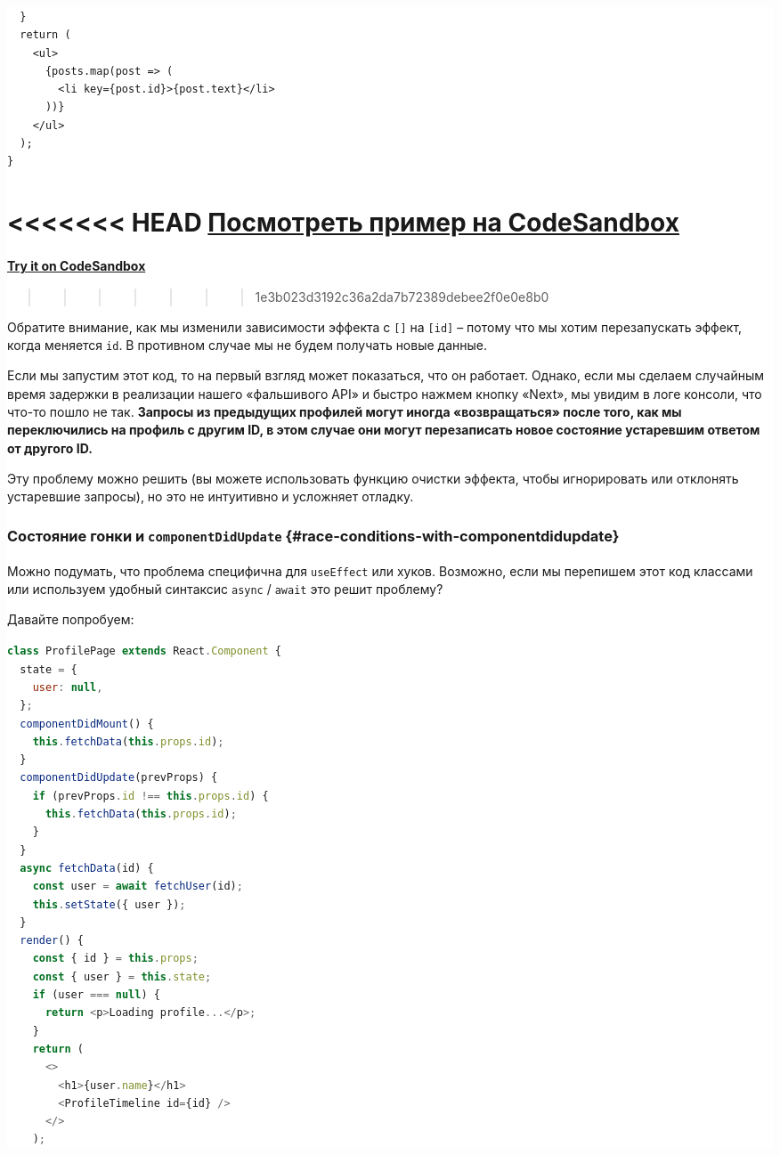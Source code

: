 ```js{1,5,6,14,19,23,24}
  }
  return (
    <ul>
      {posts.map(post => (
        <li key={post.id}>{post.text}</li>
      ))}
    </ul>
  );
}
```

<<<<<<< HEAD
**[Посмотреть пример на CodeSandbox](https://codesandbox.io/s/nervous-glade-b5sel)**
=======
**[Try it on CodeSandbox](https://codesandbox.io/s/beautiful-mendeleev-qwyxzg)**
>>>>>>> 1e3b023d3192c36a2da7b72389debee2f0e0e8b0

Обратите внимание, как мы изменили зависимости эффекта с `[]` на `[id]` – потому что мы хотим перезапускать эффект, когда меняется `id`. В противном случае мы не будем получать новые данные.

Если мы запустим этот код, то на первый взгляд может показаться, что он работает. Однако, если мы сделаем случайным время задержки в реализации нашего «фальшивого API» и быстро нажмем кнопку «Next», мы увидим в логе консоли, что что-то пошло не так. **Запросы из предыдущих профилей могут иногда «возвращаться» после того, как мы переключились на профиль с другим ID, в этом случае они могут перезаписать новое состояние устаревшим ответом от другого ID.**

Эту проблему можно решить (вы можете использовать функцию очистки эффекта, чтобы игнорировать или отклонять устаревшие запросы), но это не интуитивно и усложняет отладку.

### Состояние гонки и `componentDidUpdate` {#race-conditions-with-componentdidupdate}

Можно подумать, что проблема специфична для `useEffect` или хуков. Возможно, если мы перепишем этот код классами или используем удобный синтаксис `async` / `await` это решит проблему?

Давайте попробуем:

```js
class ProfilePage extends React.Component {
  state = {
    user: null,
  };
  componentDidMount() {
    this.fetchData(this.props.id);
  }
  componentDidUpdate(prevProps) {
    if (prevProps.id !== this.props.id) {
      this.fetchData(this.props.id);
    }
  }
  async fetchData(id) {
    const user = await fetchUser(id);
    this.setState({ user });
  }
  render() {
    const { id } = this.props;
    const { user } = this.state;
    if (user === null) {
      return <p>Loading profile...</p>;
    }
    return (
      <>
        <h1>{user.name}</h1>
        <ProfileTimeline id={id} />
      </>
    );
```